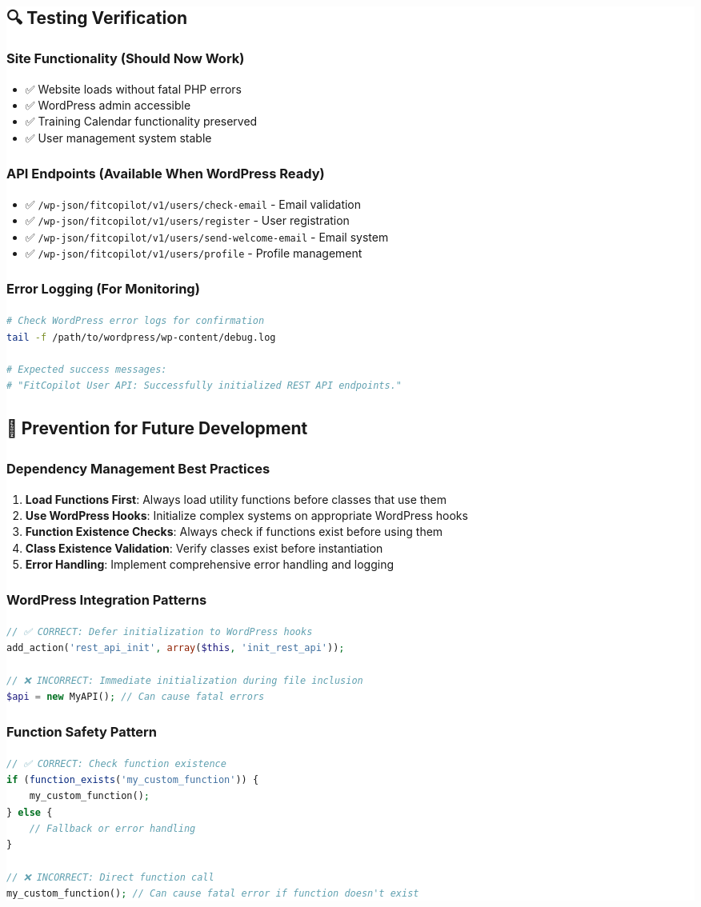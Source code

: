 ## 🔍 **Testing Verification**

### **Site Functionality** (Should Now Work)
- ✅ Website loads without fatal PHP errors
- ✅ WordPress admin accessible
- ✅ Training Calendar functionality preserved
- ✅ User management system stable

### **API Endpoints** (Available When WordPress Ready)
- ✅ `/wp-json/fitcopilot/v1/users/check-email` - Email validation
- ✅ `/wp-json/fitcopilot/v1/users/register` - User registration
- ✅ `/wp-json/fitcopilot/v1/users/send-welcome-email` - Email system
- ✅ `/wp-json/fitcopilot/v1/users/profile` - Profile management

### **Error Logging** (For Monitoring)
```bash
# Check WordPress error logs for confirmation
tail -f /path/to/wordpress/wp-content/debug.log

# Expected success messages:
# "FitCopilot User API: Successfully initialized REST API endpoints."
```

## 🚨 **Prevention for Future Development**

### **Dependency Management Best Practices**
1. **Load Functions First**: Always load utility functions before classes that use them
2. **Use WordPress Hooks**: Initialize complex systems on appropriate WordPress hooks
3. **Function Existence Checks**: Always check if functions exist before using them
4. **Class Existence Validation**: Verify classes exist before instantiation
5. **Error Handling**: Implement comprehensive error handling and logging

### **WordPress Integration Patterns**
```php
// ✅ CORRECT: Defer initialization to WordPress hooks
add_action('rest_api_init', array($this, 'init_rest_api'));

// ❌ INCORRECT: Immediate initialization during file inclusion
$api = new MyAPI(); // Can cause fatal errors
```

### **Function Safety Pattern**
```php
// ✅ CORRECT: Check function existence
if (function_exists('my_custom_function')) {
    my_custom_function();
} else {
    // Fallback or error handling
}

// ❌ INCORRECT: Direct function call
my_custom_function(); // Can cause fatal error if function doesn't exist
```
